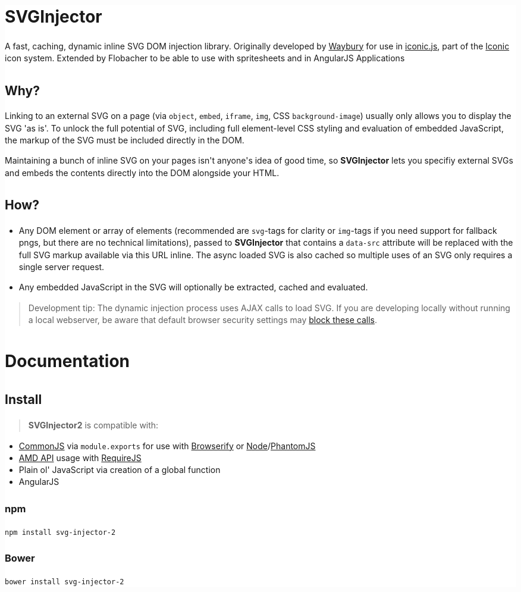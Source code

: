 SVGInjector
=========

A fast, caching, dynamic inline SVG DOM injection library. Originally developed by [Waybury](http://waybury.com/) for use in [iconic.js](https://useiconic.com/tools/iconic-js/), part of the [Iconic](https://useiconic.com/) icon system.
Extended by Flobacher to be able to use with spritesheets and in AngularJS Applications

## Why?
Linking to an external SVG on a page (via `object`, `embed`, `iframe`, `img`, CSS `background-image`) usually only allows you to display the SVG 'as is'. To unlock the full potential of SVG, including full element-level CSS styling and evaluation of embedded JavaScript, the markup of the SVG must be included directly in the DOM.

Maintaining a bunch of inline SVG on your pages isn't anyone's idea of good time, so **SVGInjector** lets you specifiy external SVGs and embeds the contents directly into the DOM alongside your HTML.

## How?
* Any DOM element or array of elements (recommended are `svg`-tags for clarity or `img`-tags if you need support for fallback pngs, but there are no technical limitations), passed to **SVGInjector** that contains a `data-src` attribute will be replaced with the full SVG markup available via this URL inline. The async loaded SVG is also cached so multiple uses of an SVG only requires a single server request.

* Any embedded JavaScript in the SVG will optionally be extracted, cached and evaluated.

> Development tip: The dynamic injection process uses AJAX calls to load SVG. If you are developing locally without running a local webserver, be aware that default browser security settings may [block these calls](http://wiki.fluidproject.org/display/fluid/Browser+settings+to+support+local+Ajax+calls).


# Documentation

## Install

> **SVGInjector2** is compatible with:
  * [CommonJS](http://commonjs.org/) via `module.exports` for use with [Browserify](http://browserify.org/) or [Node](http://nodejs.org/)/[PhantomJS](http://phantomjs.org/)
  * [AMD API](https://github.com/amdjs/amdjs-api/blob/master/AMD.md) usage with [RequireJS](http://requirejs.org/)
  * Plain ol' JavaScript via creation of a global function
  * AngularJS

### npm

    npm install svg-injector-2

### Bower

    bower install svg-injector-2
